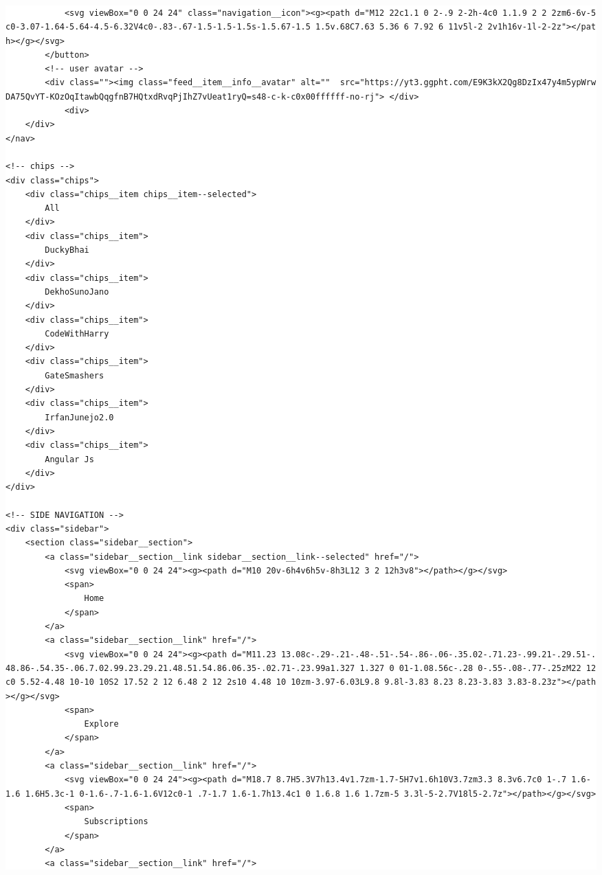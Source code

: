                 <svg viewBox="0 0 24 24" class="navigation__icon"><g><path d="M12 22c1.1 0 2-.9 2-2h-4c0 1.1.9 2 2 2zm6-6v-5c0-3.07-1.64-5.64-4.5-6.32V4c0-.83-.67-1.5-1.5-1.5s-1.5.67-1.5 1.5v.68C7.63 5.36 6 7.92 6 11v5l-2 2v1h16v-1l-2-2z"></path></g></svg>
            </button>
            <!-- user avatar -->
            <div class=""><img class="feed__item__info__avatar" alt=""  src="https://yt3.ggpht.com/E9K3kX2Qg8DzIx47y4m5ypWrwDA75QvYT-KOzOqItawbQqgfnB7HQtxdRvqPjIhZ7vUeat1ryQ=s48-c-k-c0x00ffffff-no-rj"> </div>
                <div>
        </div>
    </nav>

    <!-- chips -->
    <div class="chips">
        <div class="chips__item chips__item--selected">
            All
        </div>
        <div class="chips__item">
            DuckyBhai
        </div>
        <div class="chips__item">
            DekhoSunoJano
        </div>
        <div class="chips__item">
            CodeWithHarry
        </div>
        <div class="chips__item">
            GateSmashers
        </div>
        <div class="chips__item">
            IrfanJunejo2.0
        </div>
        <div class="chips__item">
            Angular Js
        </div>
    </div>

    <!-- SIDE NAVIGATION -->
    <div class="sidebar">
        <section class="sidebar__section">
            <a class="sidebar__section__link sidebar__section__link--selected" href="/">
                <svg viewBox="0 0 24 24"><g><path d="M10 20v-6h4v6h5v-8h3L12 3 2 12h3v8"></path></g></svg>
                <span>
                    Home
                </span>
            </a>
            <a class="sidebar__section__link" href="/">
                <svg viewBox="0 0 24 24"><g><path d="M11.23 13.08c-.29-.21-.48-.51-.54-.86-.06-.35.02-.71.23-.99.21-.29.51-.48.86-.54.35-.06.7.02.99.23.29.21.48.51.54.86.06.35-.02.71-.23.99a1.327 1.327 0 01-1.08.56c-.28 0-.55-.08-.77-.25zM22 12c0 5.52-4.48 10-10 10S2 17.52 2 12 6.48 2 12 2s10 4.48 10 10zm-3.97-6.03L9.8 9.8l-3.83 8.23 8.23-3.83 3.83-8.23z"></path></g></svg>
                <span>
                    Explore
                </span>
            </a>
            <a class="sidebar__section__link" href="/">
                <svg viewBox="0 0 24 24"><g><path d="M18.7 8.7H5.3V7h13.4v1.7zm-1.7-5H7v1.6h10V3.7zm3.3 8.3v6.7c0 1-.7 1.6-1.6 1.6H5.3c-1 0-1.6-.7-1.6-1.6V12c0-1 .7-1.7 1.6-1.7h13.4c1 0 1.6.8 1.6 1.7zm-5 3.3l-5-2.7V18l5-2.7z"></path></g></svg>
                <span>
                    Subscriptions
                </span>
            </a>
            <a class="sidebar__section__link" href="/">